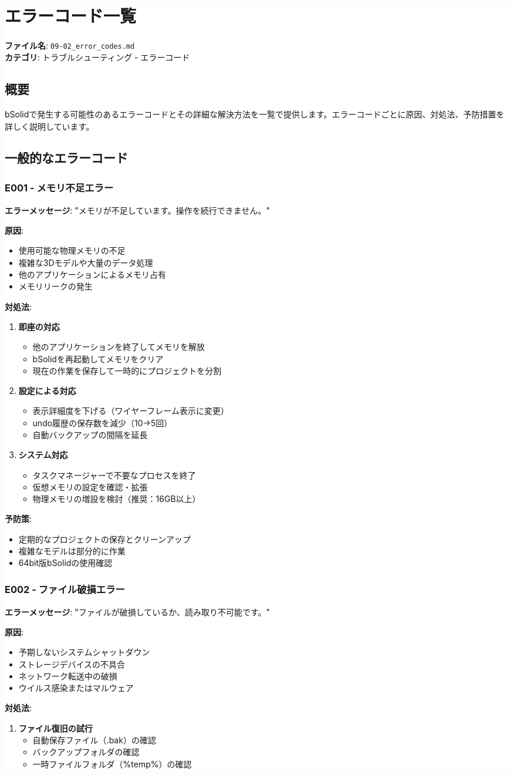 # エラーコード一覧

**ファイル名**: `09-02_error_codes.md`  
**カテゴリ**: トラブルシューティング - エラーコード

## 概要

bSolidで発生する可能性のあるエラーコードとその詳細な解決方法を一覧で提供します。エラーコードごとに原因、対処法、予防措置を詳しく説明しています。

## 一般的なエラーコード

### E001 - メモリ不足エラー

**エラーメッセージ**: "メモリが不足しています。操作を続行できません。"

**原因**:
- 使用可能な物理メモリの不足
- 複雑な3Dモデルや大量のデータ処理
- 他のアプリケーションによるメモリ占有
- メモリリークの発生

**対処法**:
1. **即座の対応**
   - 他のアプリケーションを終了してメモリを解放
   - bSolidを再起動してメモリをクリア
   - 現在の作業を保存して一時的にプロジェクトを分割

2. **設定による対応**
   - 表示詳細度を下げる（ワイヤーフレーム表示に変更）
   - undo履歴の保存数を減少（10→5回）
   - 自動バックアップの間隔を延長

3. **システム対応**
   - タスクマネージャーで不要なプロセスを終了
   - 仮想メモリの設定を確認・拡張
   - 物理メモリの増設を検討（推奨：16GB以上）

**予防策**:
- 定期的なプロジェクトの保存とクリーンアップ
- 複雑なモデルは部分的に作業
- 64bit版bSolidの使用確認

### E002 - ファイル破損エラー

**エラーメッセージ**: "ファイルが破損しているか、読み取り不可能です。"

**原因**:
- 予期しないシステムシャットダウン
- ストレージデバイスの不具合
- ネットワーク転送中の破損
- ウイルス感染またはマルウェア

**対処法**:
1. **ファイル復旧の試行**
   - 自動保存ファイル（.bak）の確認
   - バックアップフォルダの確認
   - 一時ファイルフォルダ（%temp%）の確認
